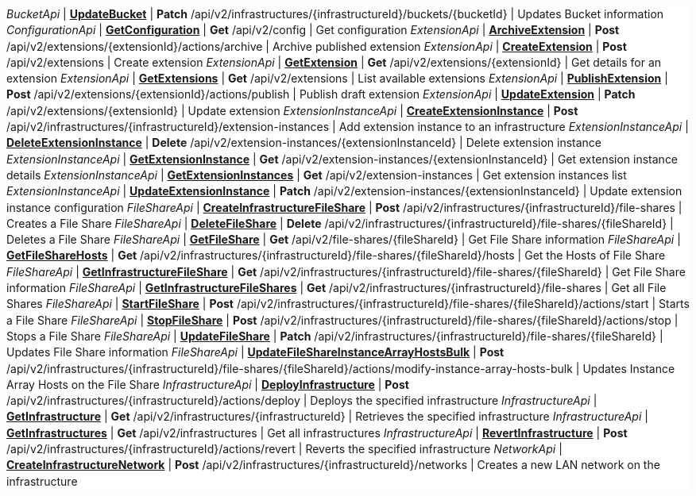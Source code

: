 *BucketApi* | [**UpdateBucket**](docs/BucketApi.md#updatebucket) | **Patch** /api/v2/infrastructures/{infrastructureId}/buckets/{bucketId} | Updates Bucket information
*ConfigurationApi* | [**GetConfiguration**](docs/ConfigurationApi.md#getconfiguration) | **Get** /api/v2/config | Get configuration
*ExtensionApi* | [**ArchiveExtension**](docs/ExtensionApi.md#archiveextension) | **Post** /api/v2/extensions/{extensionId}/actions/archive | Archive published extension
*ExtensionApi* | [**CreateExtension**](docs/ExtensionApi.md#createextension) | **Post** /api/v2/extensions | Create extension
*ExtensionApi* | [**GetExtension**](docs/ExtensionApi.md#getextension) | **Get** /api/v2/extensions/{extensionId} | Get details for an extension
*ExtensionApi* | [**GetExtensions**](docs/ExtensionApi.md#getextensions) | **Get** /api/v2/extensions | List available extensions
*ExtensionApi* | [**PublishExtension**](docs/ExtensionApi.md#publishextension) | **Post** /api/v2/extensions/{extensionId}/actions/publish | Publish draft extension
*ExtensionApi* | [**UpdateExtension**](docs/ExtensionApi.md#updateextension) | **Patch** /api/v2/extensions/{extensionId} | Update extension
*ExtensionInstanceApi* | [**CreateExtensionInstance**](docs/ExtensionInstanceApi.md#createextensioninstance) | **Post** /api/v2/infrastructures/{infrastructureId}/extension-instances | Add extension instance to an infrastructure
*ExtensionInstanceApi* | [**DeleteExtensionInstance**](docs/ExtensionInstanceApi.md#deleteextensioninstance) | **Delete** /api/v2/extension-instances/{extensionInstanceId} | Delete extension instance
*ExtensionInstanceApi* | [**GetExtensionInstance**](docs/ExtensionInstanceApi.md#getextensioninstance) | **Get** /api/v2/extension-instances/{extensionInstanceId} | Get extension instance details
*ExtensionInstanceApi* | [**GetExtensionInstances**](docs/ExtensionInstanceApi.md#getextensioninstances) | **Get** /api/v2/extension-instances | Get extension instances list
*ExtensionInstanceApi* | [**UpdateExtensionInstance**](docs/ExtensionInstanceApi.md#updateextensioninstance) | **Patch** /api/v2/extension-instances/{extensionInstanceId} | Update extension instance configuration
*FileShareApi* | [**CreateInfrastructureFileShare**](docs/FileShareApi.md#createinfrastructurefileshare) | **Post** /api/v2/infrastructures/{infrastructureId}/file-shares | Creates a File Share
*FileShareApi* | [**DeleteFileShare**](docs/FileShareApi.md#deletefileshare) | **Delete** /api/v2/infrastructures/{infrastructureId}/file-shares/{fileShareId} | Deletes a File Share
*FileShareApi* | [**GetFileShare**](docs/FileShareApi.md#getfileshare) | **Get** /api/v2/file-shares/{fileShareId} | Get File Share information
*FileShareApi* | [**GetFileShareHosts**](docs/FileShareApi.md#getfilesharehosts) | **Get** /api/v2/infrastructures/{infrastructureId}/file-shares/{fileShareId}/hosts | Get the Hosts of File Share
*FileShareApi* | [**GetInfrastructureFileShare**](docs/FileShareApi.md#getinfrastructurefileshare) | **Get** /api/v2/infrastructures/{infrastructureId}/file-shares/{fileShareId} | Get File Share information
*FileShareApi* | [**GetInfrastructureFileShares**](docs/FileShareApi.md#getinfrastructurefileshares) | **Get** /api/v2/infrastructures/{infrastructureId}/file-shares | Get all File Shares
*FileShareApi* | [**StartFileShare**](docs/FileShareApi.md#startfileshare) | **Post** /api/v2/infrastructures/{infrastructureId}/file-shares/{fileShareId}/actions/start | Starts a File Share
*FileShareApi* | [**StopFileShare**](docs/FileShareApi.md#stopfileshare) | **Post** /api/v2/infrastructures/{infrastructureId}/file-shares/{fileShareId}/actions/stop | Stops a File Share
*FileShareApi* | [**UpdateFileShare**](docs/FileShareApi.md#updatefileshare) | **Patch** /api/v2/infrastructures/{infrastructureId}/file-shares/{fileShareId} | Updates File Share information
*FileShareApi* | [**UpdateFileShareInstanceArrayHostsBulk**](docs/FileShareApi.md#updatefileshareinstancearrayhostsbulk) | **Post** /api/v2/infrastructures/{infrastructureId}/file-shares/{fileShareId}/actions/modify-instance-array-hosts-bulk | Updates Instance Array Hosts on the File Share
*InfrastructureApi* | [**DeployInfrastructure**](docs/InfrastructureApi.md#deployinfrastructure) | **Post** /api/v2/infrastructures/{infrastructureId}/actions/deploy | Deploys the specified infrastructure
*InfrastructureApi* | [**GetInfrastructure**](docs/InfrastructureApi.md#getinfrastructure) | **Get** /api/v2/infrastructures/{infrastructureId} | Retrieves the specified infrastructure
*InfrastructureApi* | [**GetInfrastructures**](docs/InfrastructureApi.md#getinfrastructures) | **Get** /api/v2/infrastructures | Get all infrastructures
*InfrastructureApi* | [**RevertInfrastructure**](docs/InfrastructureApi.md#revertinfrastructure) | **Post** /api/v2/infrastructures/{infrastructureId}/actions/revert | Reverts the specified infrastructure
*NetworkApi* | [**CreateInfrastructureNetwork**](docs/NetworkApi.md#createinfrastructurenetwork) | **Post** /api/v2/infrastructures/{infrastructureId}/networks | Creates a new LAN network on the infrastructure